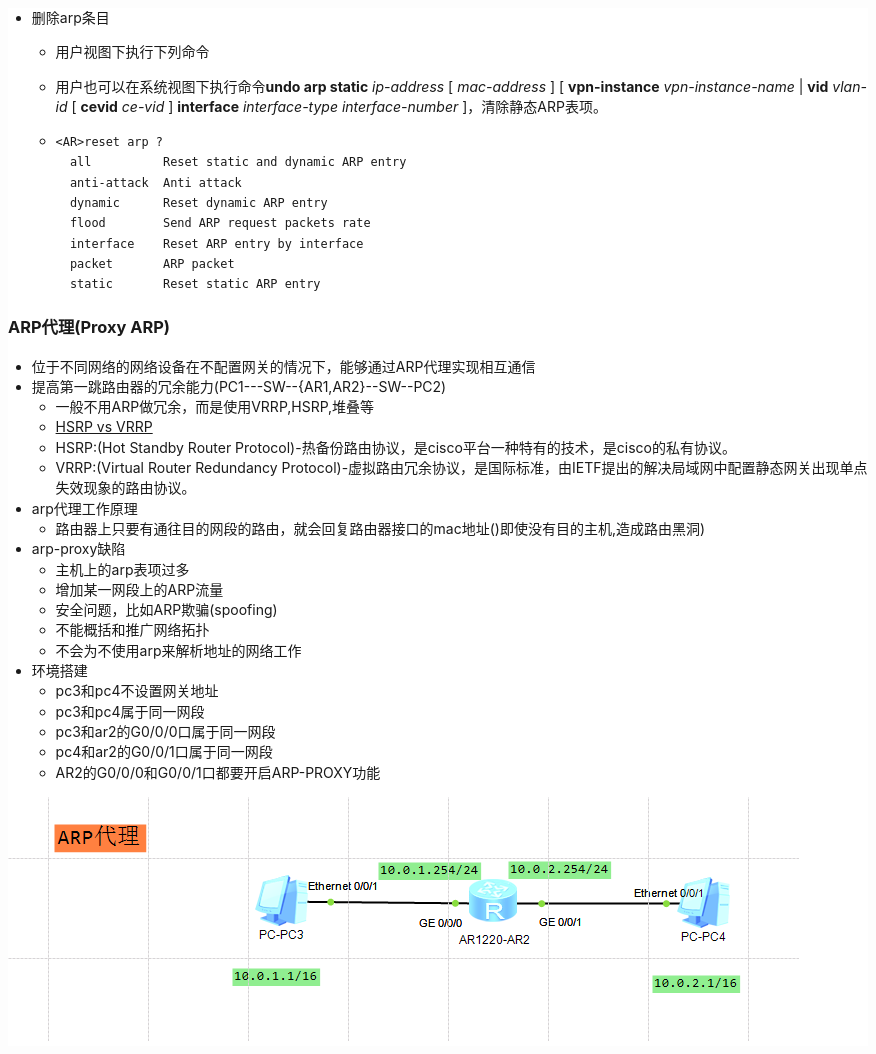- 删除arp条目
  
  - 用户视图下执行下列命令
  
  - 用户也可以在系统视图下执行命令**undo arp static** *ip-address* [ *mac-address* ] [ **vpn-instance** *vpn-instance-name* | **vid** *vlan-id* [ **cevid** *ce-vid* ] **interface** *interface-type interface-number* ]，清除静态ARP表项。
  
  - ```router
    <AR>reset arp ?
      all          Reset static and dynamic ARP entry
      anti-attack  Anti attack 
      dynamic      Reset dynamic ARP entry
      flood        Send ARP request packets rate 
      interface    Reset ARP entry by interface
      packet       ARP packet
      static       Reset static ARP entry
    ```

### ARP代理(Proxy ARP)

- 位于不同网络的网络设备在不配置网关的情况下，能够通过ARP代理实现相互通信
- 提高第一跳路由器的冗余能力(PC1---SW--{AR1,AR2}--SW--PC2)
  - 一般不用ARP做冗余，而是使用VRRP,HSRP,堆叠等
  - [HSRP vs VRRP ](https://www.cnblogs.com/cheyunhua/p/8093236.html)
  - HSRP:(Hot Standby Router Protocol)-热备份路由协议，是cisco平台一种特有的技术，是cisco的私有协议。
  - VRRP:(Virtual Router Redundancy Protocol)-虚拟路由冗余协议，是国际标准，由IETF提出的解决局域网中配置静态网关出现单点失效现象的路由协议。
- arp代理工作原理
  - 路由器上只要有通往目的网段的路由，就会回复路由器接口的mac地址()即使没有目的主机,造成路由黑洞)
- arp-proxy缺陷
  - 主机上的arp表项过多
  - 增加某一网段上的ARP流量
  - 安全问题，比如ARP欺骗(spoofing)
  - 不能概括和推广网络拓扑
  - 不会为不使用arp来解析地址的网络工作
- 环境搭建
  - pc3和pc4不设置网关地址
  - pc3和pc4属于同一网段
  - pc3和ar2的G0/0/0口属于同一网段
  - pc4和ar2的G0/0/1口属于同一网段
  - AR2的G0/0/0和G0/0/1口都要开启ARP-PROXY功能

![](../images/arp_proxy.png)
